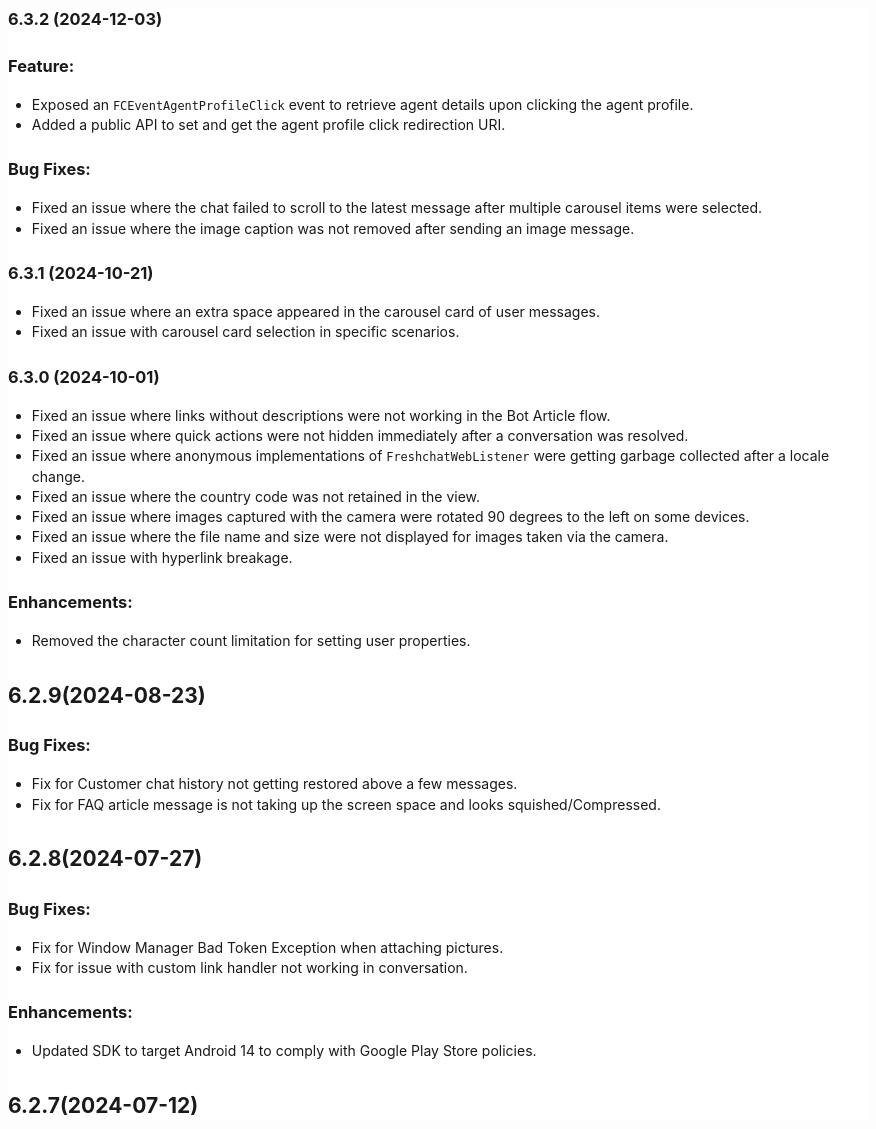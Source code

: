 ### 6.3.2 (2024-12-03)

### Feature:
* Exposed an `FCEventAgentProfileClick` event to retrieve agent details upon clicking the agent profile.
* Added a public API to set and get the agent profile click redirection URI.

### Bug Fixes:
* Fixed an issue where the chat failed to scroll to the latest message after multiple carousel items were selected.
* Fixed an issue where the image caption was not removed after sending an image message.

### 6.3.1 (2024-10-21)
* Fixed an issue where an extra space appeared in the carousel card of user messages.
* Fixed an issue with carousel card selection in specific scenarios.

### 6.3.0 (2024-10-01)
* Fixed an issue where links without descriptions were not working in the Bot Article flow.
* Fixed an issue where quick actions were not hidden immediately after a conversation was resolved.
* Fixed an issue where anonymous implementations of `FreshchatWebListener` were getting garbage collected after a locale change.
* Fixed an issue where the country code was not retained in the view.
* Fixed an issue where images captured with the camera were rotated 90 degrees to the left on some devices.
* Fixed an issue where the file name and size were not displayed for images taken via the camera.
* Fixed an issue with hyperlink breakage.

### Enhancements:
* Removed the character count limitation for setting user properties.

## 6.2.9(2024-08-23)

### Bug Fixes:
* Fix for Customer chat history not getting restored above a few messages.
* Fix for FAQ article message is not taking up the screen space and looks squished/Compressed.

## 6.2.8(2024-07-27)

### Bug Fixes:
* Fix for Window Manager Bad Token Exception when attaching pictures.
* Fix for issue with custom link handler not working in conversation.

### Enhancements:
* Updated SDK to target Android 14 to comply with Google Play Store policies.

## 6.2.7(2024-07-12)

